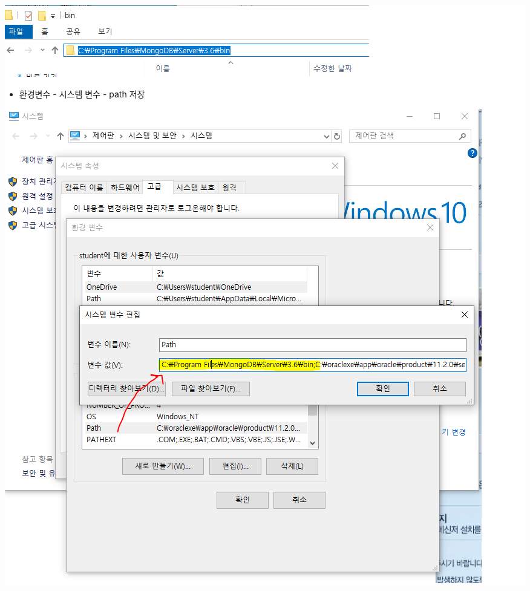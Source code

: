 ![image-20200316100920871](images/image-20200316100920871.png)

* 환경변수 - 시스템 변수 - path 저장

![image-20200316100823878](images/image-20200316100823878.png)
